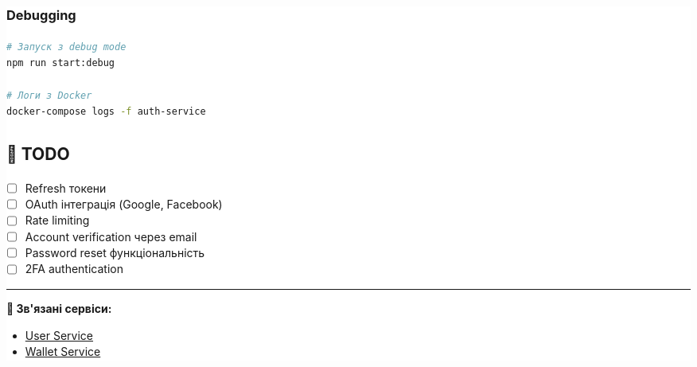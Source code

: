 ### Debugging

```bash
# Запуск з debug mode
npm run start:debug

# Логи з Docker
docker-compose logs -f auth-service
```

## 📝 TODO

- [ ] Refresh токени
- [ ] OAuth інтеграція (Google, Facebook)
- [ ] Rate limiting
- [ ] Account verification через email
- [ ] Password reset функціональність
- [ ] 2FA authentication

---

**🔗 Зв'язані сервіси:**

- [User Service](../user-service/README.md)
- [Wallet Service](../wallet-service/README.md)
